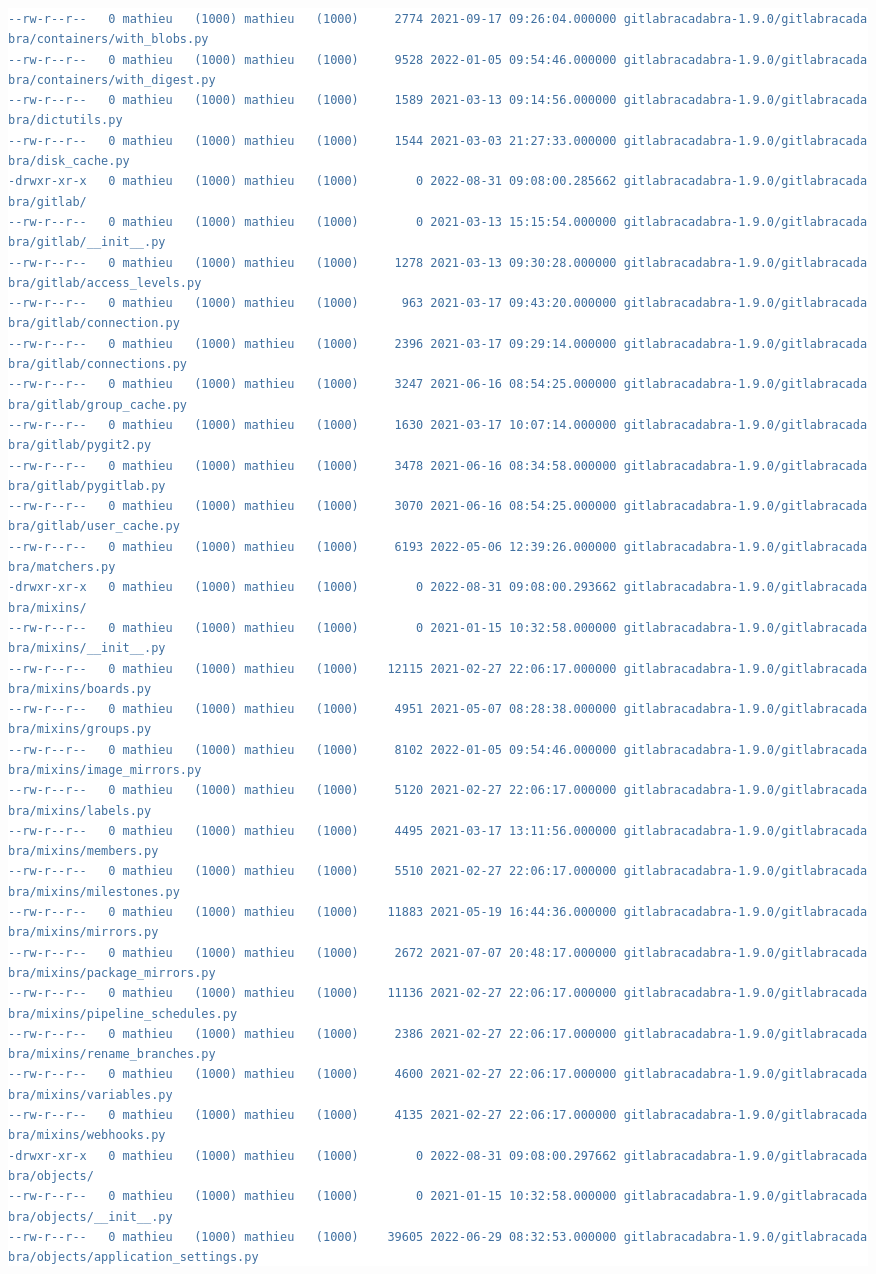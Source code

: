 ```diff
--rw-r--r--   0 mathieu   (1000) mathieu   (1000)     2774 2021-09-17 09:26:04.000000 gitlabracadabra-1.9.0/gitlabracadabra/containers/with_blobs.py
--rw-r--r--   0 mathieu   (1000) mathieu   (1000)     9528 2022-01-05 09:54:46.000000 gitlabracadabra-1.9.0/gitlabracadabra/containers/with_digest.py
--rw-r--r--   0 mathieu   (1000) mathieu   (1000)     1589 2021-03-13 09:14:56.000000 gitlabracadabra-1.9.0/gitlabracadabra/dictutils.py
--rw-r--r--   0 mathieu   (1000) mathieu   (1000)     1544 2021-03-03 21:27:33.000000 gitlabracadabra-1.9.0/gitlabracadabra/disk_cache.py
-drwxr-xr-x   0 mathieu   (1000) mathieu   (1000)        0 2022-08-31 09:08:00.285662 gitlabracadabra-1.9.0/gitlabracadabra/gitlab/
--rw-r--r--   0 mathieu   (1000) mathieu   (1000)        0 2021-03-13 15:15:54.000000 gitlabracadabra-1.9.0/gitlabracadabra/gitlab/__init__.py
--rw-r--r--   0 mathieu   (1000) mathieu   (1000)     1278 2021-03-13 09:30:28.000000 gitlabracadabra-1.9.0/gitlabracadabra/gitlab/access_levels.py
--rw-r--r--   0 mathieu   (1000) mathieu   (1000)      963 2021-03-17 09:43:20.000000 gitlabracadabra-1.9.0/gitlabracadabra/gitlab/connection.py
--rw-r--r--   0 mathieu   (1000) mathieu   (1000)     2396 2021-03-17 09:29:14.000000 gitlabracadabra-1.9.0/gitlabracadabra/gitlab/connections.py
--rw-r--r--   0 mathieu   (1000) mathieu   (1000)     3247 2021-06-16 08:54:25.000000 gitlabracadabra-1.9.0/gitlabracadabra/gitlab/group_cache.py
--rw-r--r--   0 mathieu   (1000) mathieu   (1000)     1630 2021-03-17 10:07:14.000000 gitlabracadabra-1.9.0/gitlabracadabra/gitlab/pygit2.py
--rw-r--r--   0 mathieu   (1000) mathieu   (1000)     3478 2021-06-16 08:34:58.000000 gitlabracadabra-1.9.0/gitlabracadabra/gitlab/pygitlab.py
--rw-r--r--   0 mathieu   (1000) mathieu   (1000)     3070 2021-06-16 08:54:25.000000 gitlabracadabra-1.9.0/gitlabracadabra/gitlab/user_cache.py
--rw-r--r--   0 mathieu   (1000) mathieu   (1000)     6193 2022-05-06 12:39:26.000000 gitlabracadabra-1.9.0/gitlabracadabra/matchers.py
-drwxr-xr-x   0 mathieu   (1000) mathieu   (1000)        0 2022-08-31 09:08:00.293662 gitlabracadabra-1.9.0/gitlabracadabra/mixins/
--rw-r--r--   0 mathieu   (1000) mathieu   (1000)        0 2021-01-15 10:32:58.000000 gitlabracadabra-1.9.0/gitlabracadabra/mixins/__init__.py
--rw-r--r--   0 mathieu   (1000) mathieu   (1000)    12115 2021-02-27 22:06:17.000000 gitlabracadabra-1.9.0/gitlabracadabra/mixins/boards.py
--rw-r--r--   0 mathieu   (1000) mathieu   (1000)     4951 2021-05-07 08:28:38.000000 gitlabracadabra-1.9.0/gitlabracadabra/mixins/groups.py
--rw-r--r--   0 mathieu   (1000) mathieu   (1000)     8102 2022-01-05 09:54:46.000000 gitlabracadabra-1.9.0/gitlabracadabra/mixins/image_mirrors.py
--rw-r--r--   0 mathieu   (1000) mathieu   (1000)     5120 2021-02-27 22:06:17.000000 gitlabracadabra-1.9.0/gitlabracadabra/mixins/labels.py
--rw-r--r--   0 mathieu   (1000) mathieu   (1000)     4495 2021-03-17 13:11:56.000000 gitlabracadabra-1.9.0/gitlabracadabra/mixins/members.py
--rw-r--r--   0 mathieu   (1000) mathieu   (1000)     5510 2021-02-27 22:06:17.000000 gitlabracadabra-1.9.0/gitlabracadabra/mixins/milestones.py
--rw-r--r--   0 mathieu   (1000) mathieu   (1000)    11883 2021-05-19 16:44:36.000000 gitlabracadabra-1.9.0/gitlabracadabra/mixins/mirrors.py
--rw-r--r--   0 mathieu   (1000) mathieu   (1000)     2672 2021-07-07 20:48:17.000000 gitlabracadabra-1.9.0/gitlabracadabra/mixins/package_mirrors.py
--rw-r--r--   0 mathieu   (1000) mathieu   (1000)    11136 2021-02-27 22:06:17.000000 gitlabracadabra-1.9.0/gitlabracadabra/mixins/pipeline_schedules.py
--rw-r--r--   0 mathieu   (1000) mathieu   (1000)     2386 2021-02-27 22:06:17.000000 gitlabracadabra-1.9.0/gitlabracadabra/mixins/rename_branches.py
--rw-r--r--   0 mathieu   (1000) mathieu   (1000)     4600 2021-02-27 22:06:17.000000 gitlabracadabra-1.9.0/gitlabracadabra/mixins/variables.py
--rw-r--r--   0 mathieu   (1000) mathieu   (1000)     4135 2021-02-27 22:06:17.000000 gitlabracadabra-1.9.0/gitlabracadabra/mixins/webhooks.py
-drwxr-xr-x   0 mathieu   (1000) mathieu   (1000)        0 2022-08-31 09:08:00.297662 gitlabracadabra-1.9.0/gitlabracadabra/objects/
--rw-r--r--   0 mathieu   (1000) mathieu   (1000)        0 2021-01-15 10:32:58.000000 gitlabracadabra-1.9.0/gitlabracadabra/objects/__init__.py
--rw-r--r--   0 mathieu   (1000) mathieu   (1000)    39605 2022-06-29 08:32:53.000000 gitlabracadabra-1.9.0/gitlabracadabra/objects/application_settings.py
```